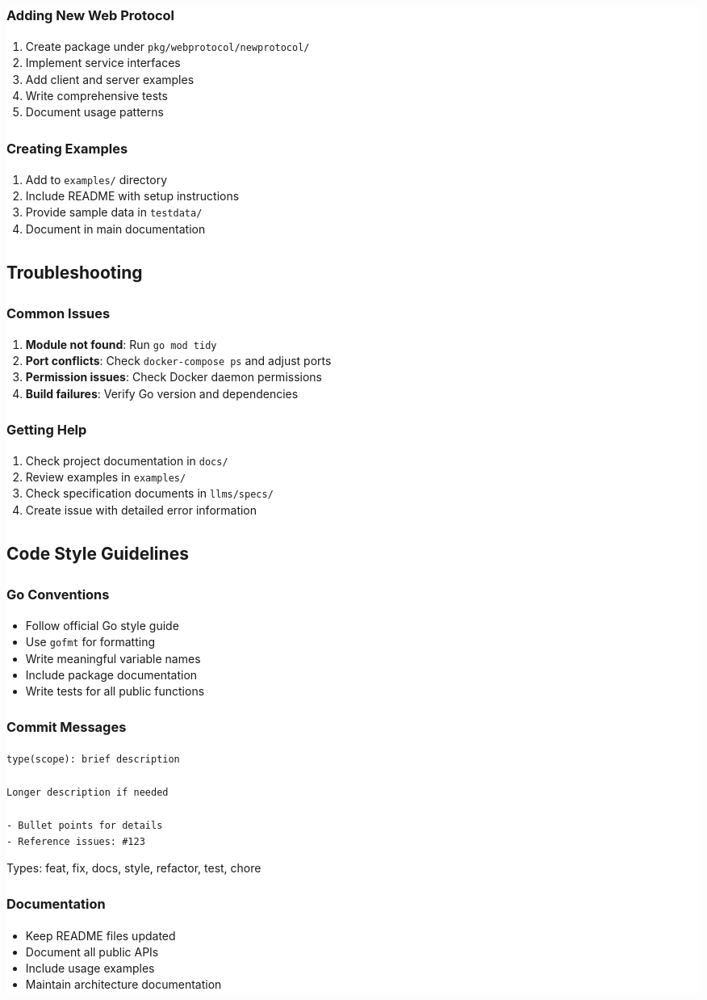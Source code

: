 ### Adding New Web Protocol

1. Create package under `pkg/webprotocol/newprotocol/`
2. Implement service interfaces
3. Add client and server examples
4. Write comprehensive tests
5. Document usage patterns

### Creating Examples

1. Add to `examples/` directory
2. Include README with setup instructions
3. Provide sample data in `testdata/`
4. Document in main documentation

## Troubleshooting

### Common Issues

1. **Module not found**: Run `go mod tidy`
2. **Port conflicts**: Check `docker-compose ps` and adjust ports
3. **Permission issues**: Check Docker daemon permissions
4. **Build failures**: Verify Go version and dependencies

### Getting Help

1. Check project documentation in `docs/`
2. Review examples in `examples/`
3. Check specification documents in `llms/specs/`
4. Create issue with detailed error information

## Code Style Guidelines

### Go Conventions

- Follow official Go style guide
- Use `gofmt` for formatting
- Write meaningful variable names
- Include package documentation
- Write tests for all public functions

### Commit Messages

```
type(scope): brief description

Longer description if needed

- Bullet points for details
- Reference issues: #123
```

Types: feat, fix, docs, style, refactor, test, chore

### Documentation

- Keep README files updated
- Document all public APIs
- Include usage examples
- Maintain architecture documentation
